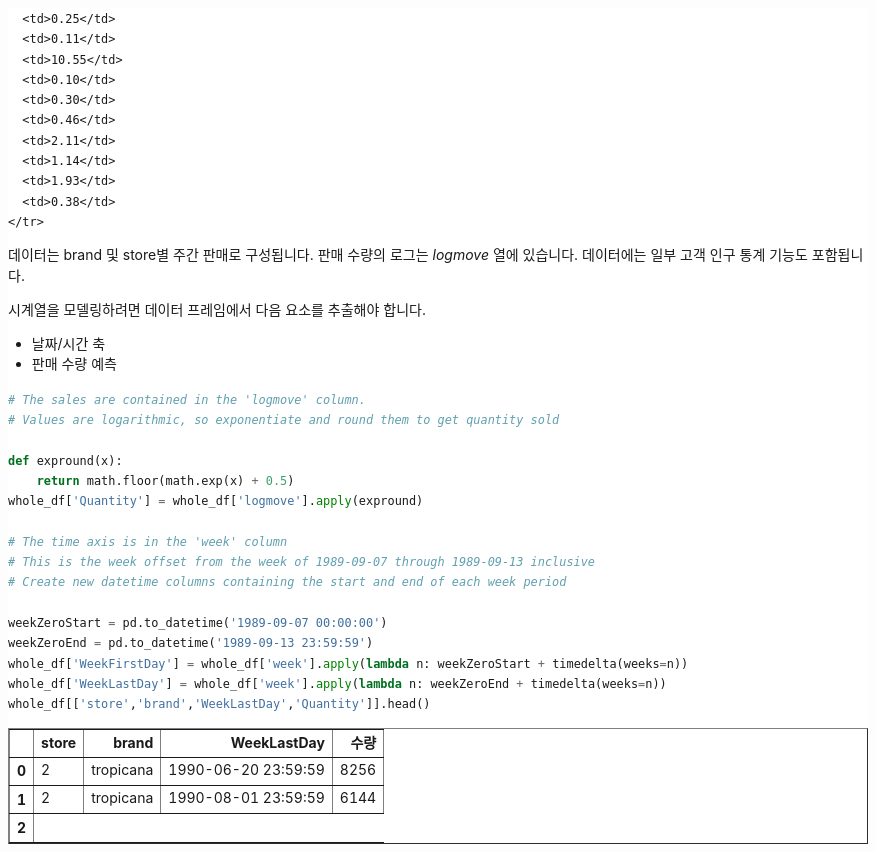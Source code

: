       <td>0.25</td>
      <td>0.11</td>
      <td>10.55</td>
      <td>0.10</td>
      <td>0.30</td>
      <td>0.46</td>
      <td>2.11</td>
      <td>1.14</td>
      <td>1.93</td>
      <td>0.38</td>
    </tr>
  </tbody>
</table>

데이터는 brand 및 store별 주간 판매로 구성됩니다. 판매 수량의 로그는 _logmove_ 열에 있습니다. 데이터에는 일부 고객 인구 통계 기능도 포함됩니다. 

시계열을 모델링하려면 데이터 프레임에서 다음 요소를 추출해야 합니다. 
+ 날짜/시간 축 
+ 판매 수량 예측

```python
# The sales are contained in the 'logmove' column. 
# Values are logarithmic, so exponentiate and round them to get quantity sold

def expround(x):
    return math.floor(math.exp(x) + 0.5)
whole_df['Quantity'] = whole_df['logmove'].apply(expround)

# The time axis is in the 'week' column
# This is the week offset from the week of 1989-09-07 through 1989-09-13 inclusive
# Create new datetime columns containing the start and end of each week period

weekZeroStart = pd.to_datetime('1989-09-07 00:00:00')
weekZeroEnd = pd.to_datetime('1989-09-13 23:59:59')
whole_df['WeekFirstDay'] = whole_df['week'].apply(lambda n: weekZeroStart + timedelta(weeks=n))
whole_df['WeekLastDay'] = whole_df['week'].apply(lambda n: weekZeroEnd + timedelta(weeks=n))
whole_df[['store','brand','WeekLastDay','Quantity']].head()
```

<table border="1" class="dataframe">
  <thead>
    <tr style="text-align: right;">
      <th></th>
      <th>store</th>
      <th>brand</th>
      <th>WeekLastDay</th>
      <th>수량</th>
    </tr>
  </thead>
  <tbody>
    <tr>
      <th>0</th>
      <td>2</td>
      <td>tropicana</td>
      <td>1990-06-20 23:59:59</td>
      <td>8256</td>
    </tr>
    <tr>
      <th>1</th>
      <td>2</td>
      <td>tropicana</td>
      <td>1990-08-01 23:59:59</td>
      <td>6144</td>
    </tr>
    <tr>
      <th>2</th>